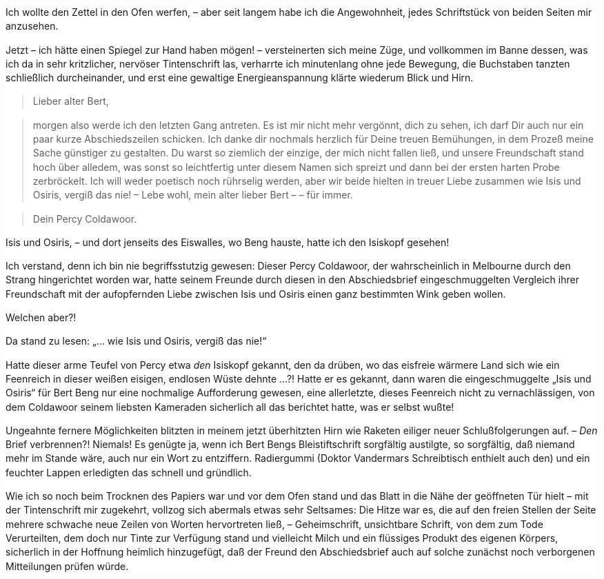 Ich wollte den Zettel in den Ofen werfen, – aber seit langem habe ich die
Angewohnheit, jedes Schriftstück von beiden Seiten mir anzusehen.

Jetzt – ich hätte einen Spiegel zur Hand haben mögen! – versteinerten sich
meine Züge, und vollkommen im Banne dessen, was ich da in sehr kritzlicher,
nervöser Tintenschrift las, verharrte ich minutenlang ohne jede Bewegung, die
Buchstaben tanzten schließlich durcheinander, und erst eine gewaltige
Energieanspannung klärte wiederum Blick und Hirn.

> Lieber alter Bert,

> morgen also werde ich den letzten Gang antreten. Es ist mir nicht mehr
vergönnt, dich zu sehen, ich darf Dir auch nur ein paar kurze Abschiedszeilen
schicken. Ich danke dir nochmals herzlich für Deine treuen Bemühungen, in dem
Prozeß meine Sache günstiger zu gestalten. Du warst so ziemlich der einzige,
der mich nicht fallen ließ, und unsere Freundschaft stand hoch über alledem,
was sonst so leichtfertig unter diesem Namen sich spreizt und dann bei der
ersten harten Probe zerbröckelt. Ich will weder poetisch noch rührselig werden,
aber wir beide hielten in treuer Liebe zusammen wie Isis und Osiris, vergiß das
nie! – Lebe wohl, mein alter lieber Bert – – für immer.

> Dein Percy Coldawoor.

Isis und Osiris, – und dort jenseits des Eiswalles, wo Beng hauste, hatte ich
den Isiskopf gesehen!

Ich verstand, denn ich bin nie begriffsstutzig gewesen: Dieser Percy Coldawoor,
der wahrscheinlich in Melbourne durch den Strang hingerichtet worden war, hatte
seinem Freunde durch diesen in den Abschiedsbrief eingeschmuggelten Vergleich
ihrer Freundschaft mit der aufopfernden Liebe zwischen Isis und Osiris einen
ganz bestimmten Wink geben wollen.

Welchen aber?!

Da stand zu lesen: „… wie Isis und Osiris, vergiß das nie!“

Hatte dieser arme Teufel von Percy etwa *den* Isiskopf gekannt, den da drüben, wo
das eisfreie wärmere Land sich wie ein Feenreich in dieser weißen eisigen,
endlosen Wüste dehnte …?! Hatte er es gekannt, dann waren die eingeschmuggelte
„Isis und Osiris“ für Bert Beng nur eine nochmalige Aufforderung gewesen, eine
allerletzte, dieses Feenreich nicht zu vernachlässigen, von dem Coldawoor
seinem liebsten Kameraden sicherlich all das berichtet hatte, was er selbst
wußte!

Ungeahnte fernere Möglichkeiten blitzten in meinem jetzt überhitzten Hirn wie
Raketen eiliger neuer Schlußfolgerungen auf. – *Den* Brief verbrennen?! Niemals!
Es genügte ja, wenn ich Bert Bengs Bleistiftschrift sorgfältig austilgte, so
sorgfältig, daß niemand mehr im Stande wäre, auch nur ein Wort zu entziffern.
Radiergummi (Doktor Vandermars Schreibtisch enthielt auch den) und ein feuchter
Lappen erledigten das schnell und gründlich.

Wie ich so noch beim Trocknen des Papiers war und vor dem Ofen stand und das
Blatt in die Nähe der geöffneten Tür hielt – mit der Tintenschrift mir
zugekehrt, vollzog sich abermals etwas sehr Seltsames: Die Hitze war es, die
auf den freien Stellen der Seite mehrere schwache neue Zeilen von Worten
hervortreten ließ, – Geheimschrift, unsichtbare Schrift, von dem zum Tode
Verurteilten, dem doch nur Tinte zur Verfügung stand und vielleicht Milch und
ein flüssiges Produkt des eigenen Körpers, sicherlich in der Hoffnung heimlich
hinzugefügt, daß der Freund den Abschiedsbrief auch auf solche zunächst noch
verborgenen Mitteilungen prüfen würde.
